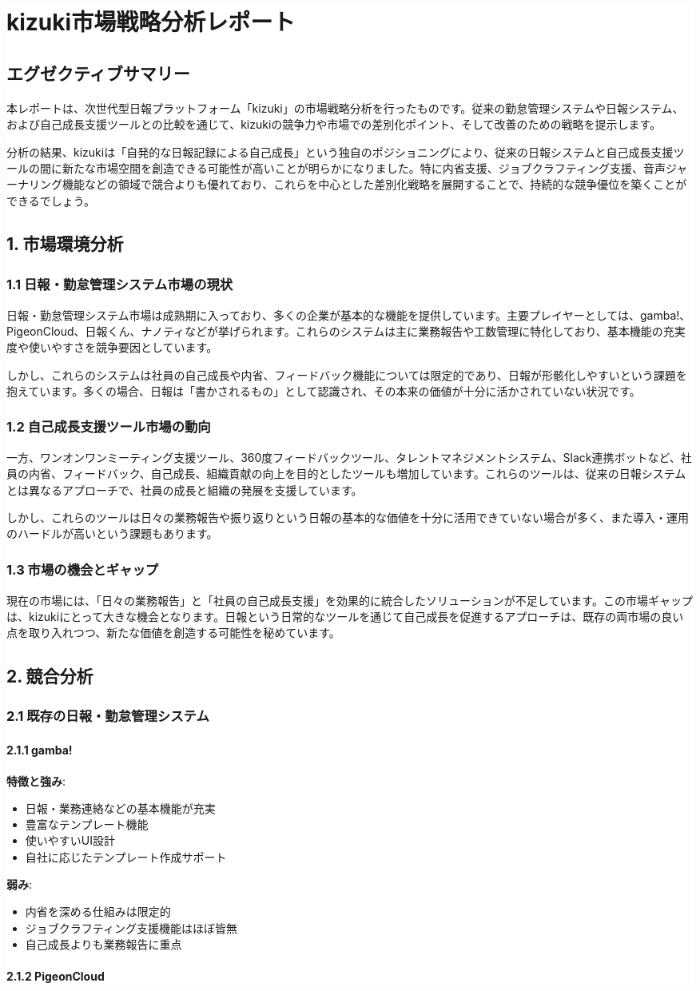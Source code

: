 # kizuki市場戦略分析レポート

## エグゼクティブサマリー

本レポートは、次世代型日報プラットフォーム「kizuki」の市場戦略分析を行ったものです。従来の勤怠管理システムや日報システム、および自己成長支援ツールとの比較を通じて、kizukiの競争力や市場での差別化ポイント、そして改善のための戦略を提示します。

分析の結果、kizukiは「自発的な日報記録による自己成長」という独自のポジショニングにより、従来の日報システムと自己成長支援ツールの間に新たな市場空間を創造できる可能性が高いことが明らかになりました。特に内省支援、ジョブクラフティング支援、音声ジャーナリング機能などの領域で競合よりも優れており、これらを中心とした差別化戦略を展開することで、持続的な競争優位を築くことができるでしょう。

## 1. 市場環境分析

### 1.1 日報・勤怠管理システム市場の現状

日報・勤怠管理システム市場は成熟期に入っており、多くの企業が基本的な機能を提供しています。主要プレイヤーとしては、gamba!、PigeonCloud、日報くん、ナノティなどが挙げられます。これらのシステムは主に業務報告や工数管理に特化しており、基本機能の充実度や使いやすさを競争要因としています。

しかし、これらのシステムは社員の自己成長や内省、フィードバック機能については限定的であり、日報が形骸化しやすいという課題を抱えています。多くの場合、日報は「書かされるもの」として認識され、その本来の価値が十分に活かされていない状況です。

### 1.2 自己成長支援ツール市場の動向

一方、ワンオンワンミーティング支援ツール、360度フィードバックツール、タレントマネジメントシステム、Slack連携ボットなど、社員の内省、フィードバック、自己成長、組織貢献の向上を目的としたツールも増加しています。これらのツールは、従来の日報システムとは異なるアプローチで、社員の成長と組織の発展を支援しています。

しかし、これらのツールは日々の業務報告や振り返りという日報の基本的な価値を十分に活用できていない場合が多く、また導入・運用のハードルが高いという課題もあります。

### 1.3 市場の機会とギャップ

現在の市場には、「日々の業務報告」と「社員の自己成長支援」を効果的に統合したソリューションが不足しています。この市場ギャップは、kizukiにとって大きな機会となります。日報という日常的なツールを通じて自己成長を促進するアプローチは、既存の両市場の良い点を取り入れつつ、新たな価値を創造する可能性を秘めています。

## 2. 競合分析

### 2.1 既存の日報・勤怠管理システム

#### 2.1.1 gamba!

**特徴と強み**:
- 日報・業務連絡などの基本機能が充実
- 豊富なテンプレート機能
- 使いやすいUI設計
- 自社に応じたテンプレート作成サポート

**弱み**:
- 内省を深める仕組みは限定的
- ジョブクラフティング支援機能はほぼ皆無
- 自己成長よりも業務報告に重点

#### 2.1.2 PigeonCloud
